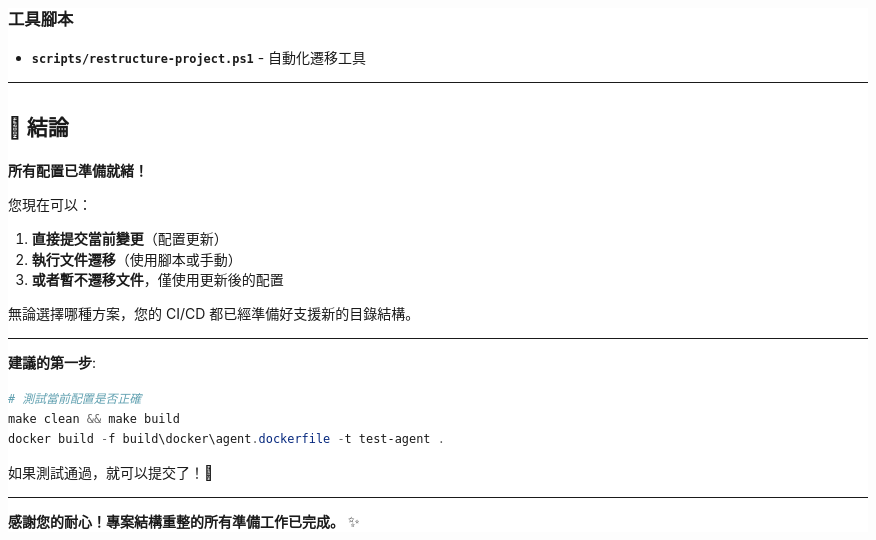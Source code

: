 ### 工具腳本
- **`scripts/restructure-project.ps1`** - 自動化遷移工具

---

## 🎊 結論

**所有配置已準備就緒！**

您現在可以：
1. **直接提交當前變更**（配置更新）
2. **執行文件遷移**（使用腳本或手動）
3. **或者暫不遷移文件**，僅使用更新後的配置

無論選擇哪種方案，您的 CI/CD 都已經準備好支援新的目錄結構。

---

**建議的第一步**:
```powershell
# 測試當前配置是否正確
make clean && make build
docker build -f build\docker\agent.dockerfile -t test-agent .
```

如果測試通過，就可以提交了！🚀

---

**感謝您的耐心！專案結構重整的所有準備工作已完成。** ✨
